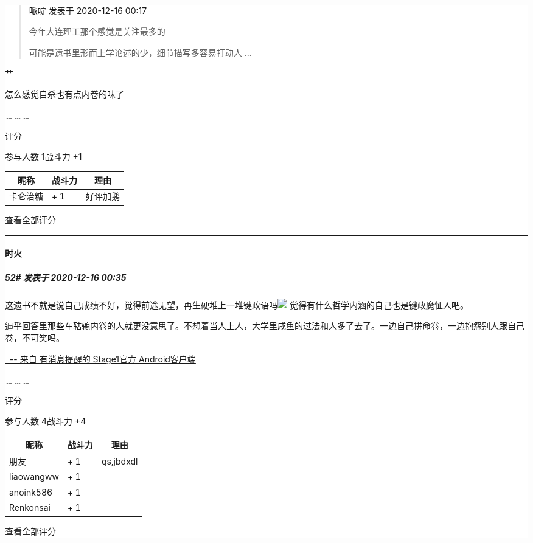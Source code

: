 
<blockquote><a href="httphttps://bbs.saraba1st.com/2b/forum.php?mod=redirect&amp;goto=findpost&amp;pid=49734719&amp;ptid=1977817" target="_blank">哌啶 发表于 2020-12-16 00:17</a>

今年大连理工那个感觉是关注最多的

可能是遗书里形而上学论述的少，细节描写多容易打动人 ...</blockquote>
艹

怎么感觉自杀也有点内卷的味了


﹍﹍﹍

评分


 参与人数 1战斗力 +1

|昵称|战斗力|理由|
|----|---|---|
| 卡仑治糖| + 1|好评加鹅|


查看全部评分


-----

####  时火  
##### 52#       发表于 2020-12-16 00:35


这遗书不就是说自己成绩不好，觉得前途无望，再生硬堆上一堆键政语吗<img src="https://static.saraba1st.com/image/smiley/face2017/048.png" referrerpolicy="no-referrer">
觉得有什么哲学内涵的自己也是键政魔怔人吧。

逼乎回答里那些车轱辘内卷的人就更没意思了。不想着当人上人，大学里咸鱼的过法和人多了去了。一边自己拼命卷，一边抱怨别人跟自己卷，不可笑吗。

[  -- 来自 有消息提醒的 Stage1官方 Android客户端](https://www.coolapk.com/apk/140634)


﹍﹍﹍

评分


 参与人数 4战斗力 +4

|昵称|战斗力|理由|
|----|---|---|
| 朋友| + 1|qs,jbdxdl|
| liaowangww| + 1||
| anoink586| + 1||
| Renkonsai| + 1||


查看全部评分

